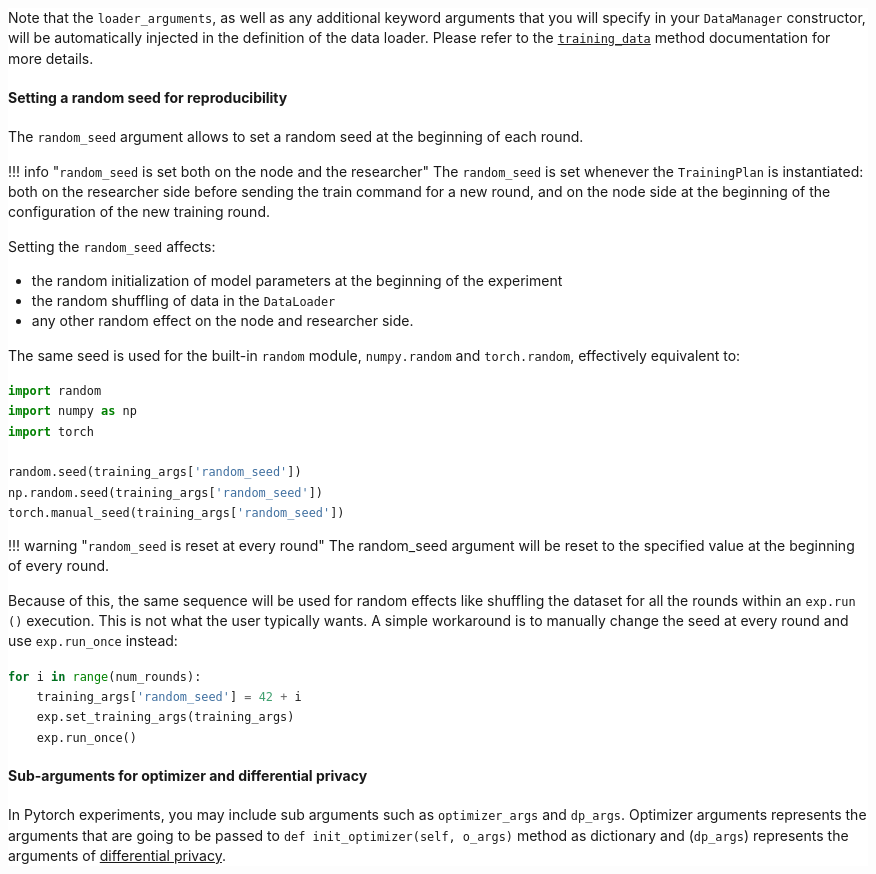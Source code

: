 Note that the `loader_arguments`, as well as any additional keyword arguments that you will specify in your 
`DataManager` constructor, will be automatically injected in the definition of the data loader. 
Please refer to the [`training_data`](../../user-guide/researcher/training-data.md) method 
documentation for more details.

#### Setting a random seed for reproducibility

The `random_seed` argument allows to set a random seed at the beginning of each round. 

!!! info "`random_seed` is set both on the node and the researcher"
    The `random_seed` is set whenever the `TrainingPlan` is instantiated: both on the researcher side before sending 
    the train command for a new round, and on the node side at the beginning of the configuration of the new training 
    round.

Setting the `random_seed` affects:

- the random initialization of model parameters at the beginning of the experiment
- the random shuffling of data in the `DataLoader`
- any other random effect on the node and researcher side.

The same seed is used for the built-in `random` module, `numpy.random` and `torch.random`, effectively equivalent to:
```python
import random
import numpy as np
import torch

random.seed(training_args['random_seed'])
np.random.seed(training_args['random_seed'])
torch.manual_seed(training_args['random_seed'])
```

!!! warning "`random_seed` is reset at every round"
    The random_seed argument will be reset to the specified value at the beginning of every round.

Because of this, the same sequence will be used for random effects like shuffling the dataset for all the rounds within
an `exp.run()` execution. This is not what the user typically wants. A simple workaround is to manually change the seed
at every round and use `exp.run_once` instead:

```python
for i in range(num_rounds):
    training_args['random_seed'] = 42 + i
    exp.set_training_args(training_args)
    exp.run_once()
```

#### Sub-arguments for optimizer and differential privacy

In Pytorch experiments, you may include sub arguments such as `optimizer_args` 
and `dp_args`. Optimizer arguments represents the arguments that are going to be passed to
`def init_optimizer(self, o_args)` method as dictionary and (`dp_args`) represents the arguments 
of [differential privacy](../../tutorials/security/non-private-local-central-dp-monai-2d-image-registration.ipynb).
